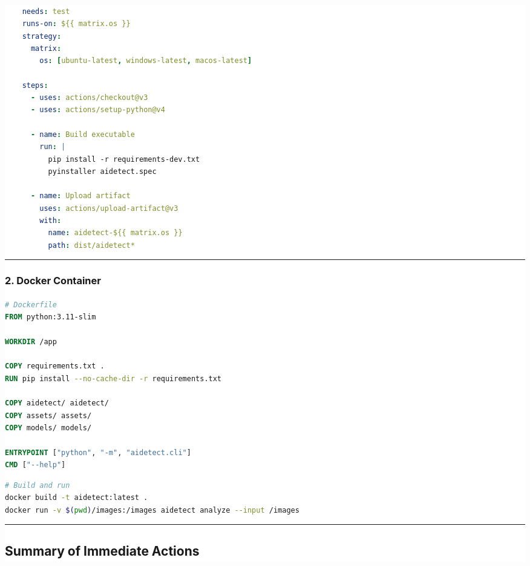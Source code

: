 ```yaml
    needs: test
    runs-on: ${{ matrix.os }}
    strategy:
      matrix:
        os: [ubuntu-latest, windows-latest, macos-latest]
    
    steps:
      - uses: actions/checkout@v3
      - uses: actions/setup-python@v4
      
      - name: Build executable
        run: |
          pip install -r requirements-dev.txt
          pyinstaller aidetect.spec
      
      - name: Upload artifact
        uses: actions/upload-artifact@v3
        with:
          name: aidetect-${{ matrix.os }}
          path: dist/aidetect*
```

---

### 2. **Docker Container**

```dockerfile
# Dockerfile
FROM python:3.11-slim

WORKDIR /app

COPY requirements.txt .
RUN pip install --no-cache-dir -r requirements.txt

COPY aidetect/ aidetect/
COPY assets/ assets/
COPY models/ models/

ENTRYPOINT ["python", "-m", "aidetect.cli"]
CMD ["--help"]
```

```bash
# Build and run
docker build -t aidetect:latest .
docker run -v $(pwd)/images:/images aidetect analyze --input /images
```

---

## Summary of Immediate Actions
